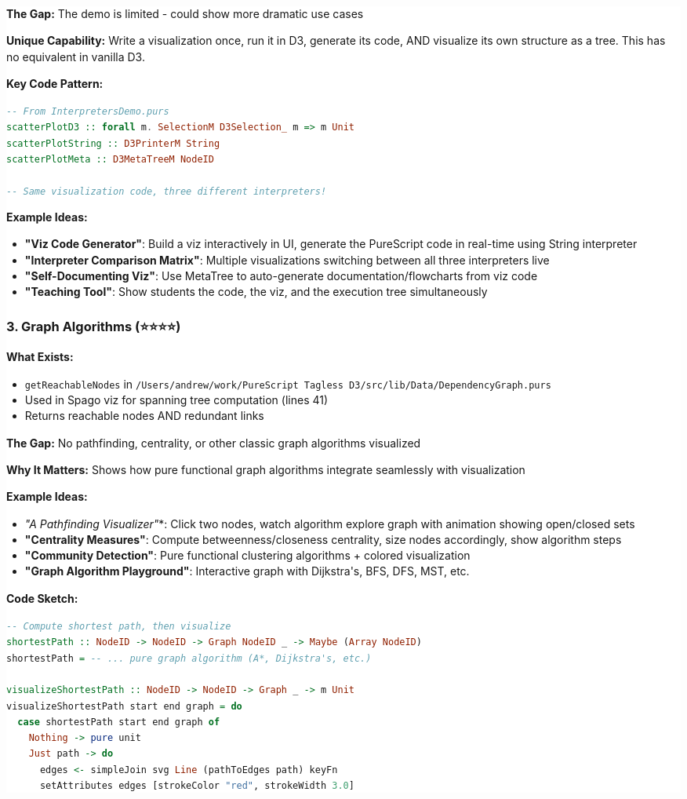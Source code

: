 **The Gap:** The demo is limited - could show more dramatic use cases

**Unique Capability:** Write a visualization once, run it in D3, generate its code, AND visualize its own structure as a tree. This has no equivalent in vanilla D3.

**Key Code Pattern:**
```purescript
-- From InterpretersDemo.purs
scatterPlotD3 :: forall m. SelectionM D3Selection_ m => m Unit
scatterPlotString :: D3PrinterM String
scatterPlotMeta :: D3MetaTreeM NodeID

-- Same visualization code, three different interpreters!
```

**Example Ideas:**
- **"Viz Code Generator"**: Build a viz interactively in UI, generate the PureScript code in real-time using String interpreter
- **"Interpreter Comparison Matrix"**: Multiple visualizations switching between all three interpreters live
- **"Self-Documenting Viz"**: Use MetaTree to auto-generate documentation/flowcharts from viz code
- **"Teaching Tool"**: Show students the code, the viz, and the execution tree simultaneously

### 3. **Graph Algorithms (⭐⭐⭐⭐)**

**What Exists:**
- `getReachableNodes` in `/Users/andrew/work/PureScript Tagless D3/src/lib/Data/DependencyGraph.purs`
- Used in Spago viz for spanning tree computation (lines 41)
- Returns reachable nodes AND redundant links

**The Gap:** No pathfinding, centrality, or other classic graph algorithms visualized

**Why It Matters:** Shows how pure functional graph algorithms integrate seamlessly with visualization

**Example Ideas:**
- **"A* Pathfinding Visualizer"**: Click two nodes, watch algorithm explore graph with animation showing open/closed sets
- **"Centrality Measures"**: Compute betweenness/closeness centrality, size nodes accordingly, show algorithm steps
- **"Community Detection"**: Pure functional clustering algorithms + colored visualization
- **"Graph Algorithm Playground"**: Interactive graph with Dijkstra's, BFS, DFS, MST, etc.

**Code Sketch:**
```purescript
-- Compute shortest path, then visualize
shortestPath :: NodeID -> NodeID -> Graph NodeID _ -> Maybe (Array NodeID)
shortestPath = -- ... pure graph algorithm (A*, Dijkstra's, etc.)

visualizeShortestPath :: NodeID -> NodeID -> Graph _ -> m Unit
visualizeShortestPath start end graph = do
  case shortestPath start end graph of
    Nothing -> pure unit
    Just path -> do
      edges <- simpleJoin svg Line (pathToEdges path) keyFn
      setAttributes edges [strokeColor "red", strokeWidth 3.0]
```
